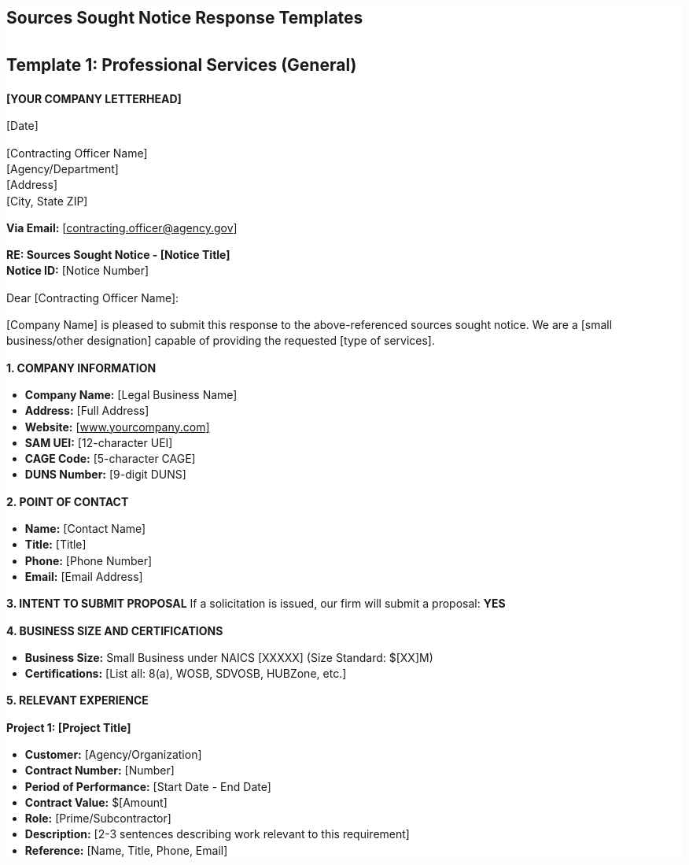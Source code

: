 
## Sources Sought Notice Response Templates

## Template 1: Professional Services (General)

**[YOUR COMPANY LETTERHEAD]**

[Date]

[Contracting Officer Name]  
[Agency/Department]  
[Address]  
[City, State ZIP]

**Via Email:** [contracting.officer@agency.gov]

**RE: Sources Sought Notice - [Notice Title]**  
**Notice ID:** [Notice Number]

Dear [Contracting Officer Name]:

[Company Name] is pleased to submit this response to the above-referenced sources sought notice. We are a [small business/other designation] capable of providing the requested [type of services].

**1. COMPANY INFORMATION**
- **Company Name:** [Legal Business Name]
- **Address:** [Full Address]
- **Website:** [www.yourcompany.com]
- **SAM UEI:** [12-character UEI]
- **CAGE Code:** [5-character CAGE]
- **DUNS Number:** [9-digit DUNS]

**2. POINT OF CONTACT**
- **Name:** [Contact Name]
- **Title:** [Title]
- **Phone:** [Phone Number]
- **Email:** [Email Address]

**3. INTENT TO SUBMIT PROPOSAL**
If a solicitation is issued, our firm will submit a proposal: **YES**

**4. BUSINESS SIZE AND CERTIFICATIONS**
- **Business Size:** Small Business under NAICS [XXXXX] (Size Standard: $[XX]M)
- **Certifications:** [List all: 8(a), WOSB, SDVOSB, HUBZone, etc.]

**5. RELEVANT EXPERIENCE**

**Project 1: [Project Title]**
- **Customer:** [Agency/Organization]
- **Contract Number:** [Number]
- **Period of Performance:** [Start Date - End Date]
- **Contract Value:** $[Amount]
- **Role:** [Prime/Subcontractor]
- **Description:** [2-3 sentences describing work relevant to this requirement]
- **Reference:** [Name, Title, Phone, Email]
